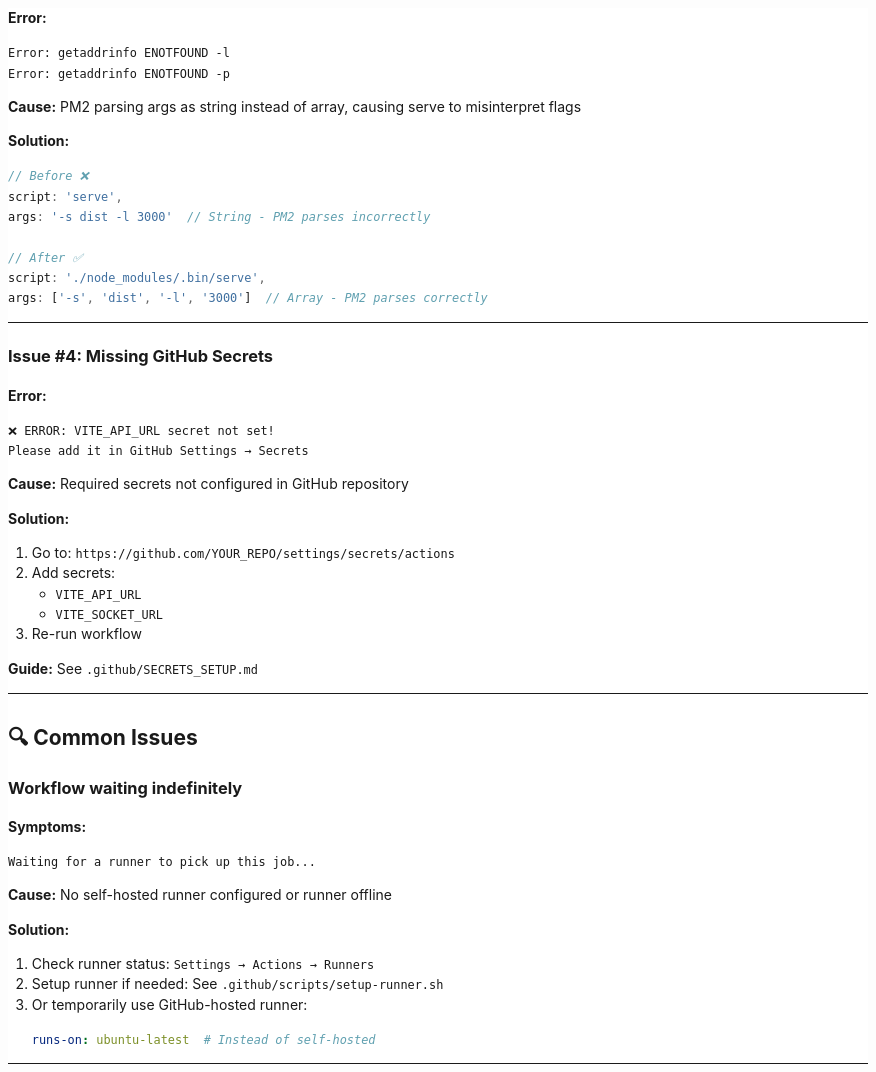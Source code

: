 **Error:**
```
Error: getaddrinfo ENOTFOUND -l
Error: getaddrinfo ENOTFOUND -p
```

**Cause:** PM2 parsing args as string instead of array, causing serve to misinterpret flags

**Solution:**
```javascript
// Before ❌
script: 'serve',
args: '-s dist -l 3000'  // String - PM2 parses incorrectly

// After ✅
script: './node_modules/.bin/serve',
args: ['-s', 'dist', '-l', '3000']  // Array - PM2 parses correctly
```

---

### **Issue #4: Missing GitHub Secrets**

**Error:**
```
❌ ERROR: VITE_API_URL secret not set!
Please add it in GitHub Settings → Secrets
```

**Cause:** Required secrets not configured in GitHub repository

**Solution:**
1. Go to: `https://github.com/YOUR_REPO/settings/secrets/actions`
2. Add secrets:
   - `VITE_API_URL`
   - `VITE_SOCKET_URL`
3. Re-run workflow

**Guide:** See `.github/SECRETS_SETUP.md`

---

## 🔍 Common Issues

### **Workflow waiting indefinitely**

**Symptoms:**
```
Waiting for a runner to pick up this job...
```

**Cause:** No self-hosted runner configured or runner offline

**Solution:**
1. Check runner status: `Settings → Actions → Runners`
2. Setup runner if needed: See `.github/scripts/setup-runner.sh`
3. Or temporarily use GitHub-hosted runner:
   ```yaml
   runs-on: ubuntu-latest  # Instead of self-hosted
   ```

---